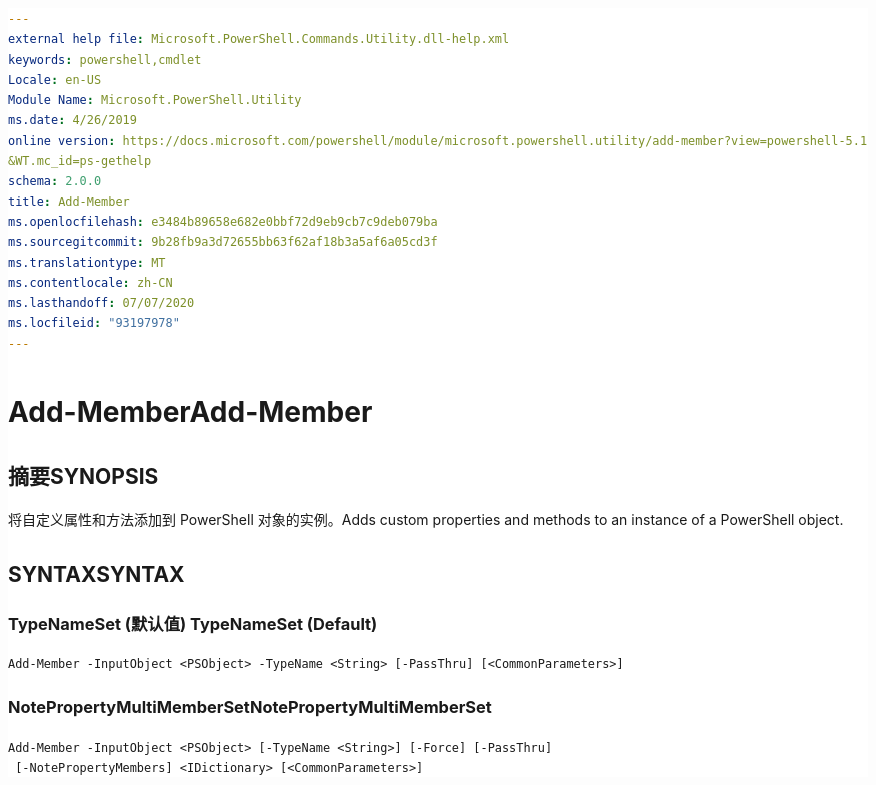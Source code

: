 ```yaml
---
external help file: Microsoft.PowerShell.Commands.Utility.dll-help.xml
keywords: powershell,cmdlet
Locale: en-US
Module Name: Microsoft.PowerShell.Utility
ms.date: 4/26/2019
online version: https://docs.microsoft.com/powershell/module/microsoft.powershell.utility/add-member?view=powershell-5.1&WT.mc_id=ps-gethelp
schema: 2.0.0
title: Add-Member
ms.openlocfilehash: e3484b89658e682e0bbf72d9eb9cb7c9deb079ba
ms.sourcegitcommit: 9b28fb9a3d72655bb63f62af18b3a5af6a05cd3f
ms.translationtype: MT
ms.contentlocale: zh-CN
ms.lasthandoff: 07/07/2020
ms.locfileid: "93197978"
---
```

# <span data-ttu-id="c31a7-103">Add-Member</span><span class="sxs-lookup"><span data-stu-id="c31a7-103">Add-Member</span></span>

## <span data-ttu-id="c31a7-104">摘要</span><span class="sxs-lookup"><span data-stu-id="c31a7-104">SYNOPSIS</span></span>
<span data-ttu-id="c31a7-105">将自定义属性和方法添加到 PowerShell 对象的实例。</span><span class="sxs-lookup"><span data-stu-id="c31a7-105">Adds custom properties and methods to an instance of a PowerShell object.</span></span>

## <span data-ttu-id="c31a7-106">SYNTAX</span><span class="sxs-lookup"><span data-stu-id="c31a7-106">SYNTAX</span></span>

### <span data-ttu-id="c31a7-107">TypeNameSet (默认值) </span><span class="sxs-lookup"><span data-stu-id="c31a7-107">TypeNameSet (Default)</span></span>

```
Add-Member -InputObject <PSObject> -TypeName <String> [-PassThru] [<CommonParameters>]
```

### <span data-ttu-id="c31a7-108">NotePropertyMultiMemberSet</span><span class="sxs-lookup"><span data-stu-id="c31a7-108">NotePropertyMultiMemberSet</span></span>

```
Add-Member -InputObject <PSObject> [-TypeName <String>] [-Force] [-PassThru]
 [-NotePropertyMembers] <IDictionary> [<CommonParameters>]
```

